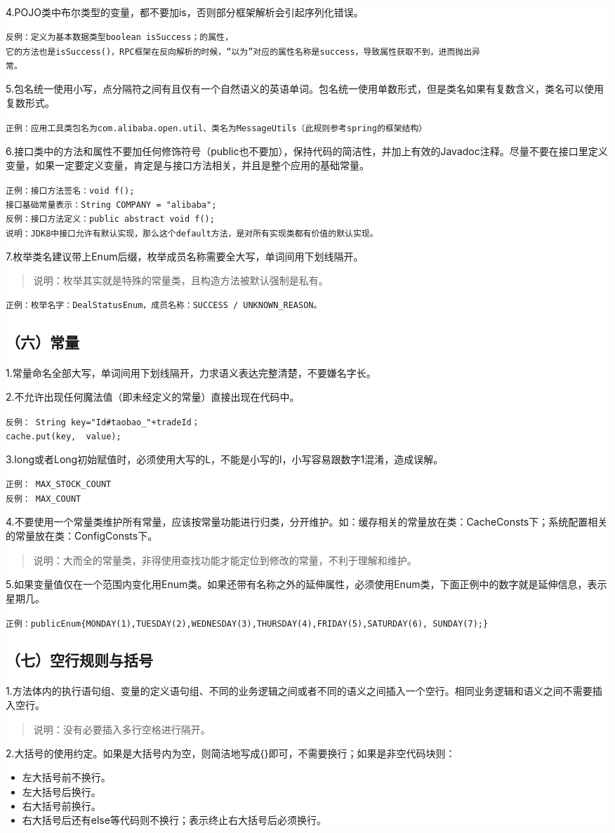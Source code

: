 4.POJO类中布尔类型的变量，都不要加is，否则部分框架解析会引起序列化错误。
```
反例：定义为基本数据类型boolean isSuccess；的属性，
它的方法也是isSuccess()，RPC框架在反向解析的时候，“以为”对应的属性名称是success，导致属性获取不到，进而抛出异
常。
```
5.包名统一使用小写，点分隔符之间有且仅有一个自然语义的英语单词。包名统一使用单数形式，但是类名如果有复数含义，类名可以使用复数形式。
```
正例：应用工具类包名为com.alibaba.open.util、类名为MessageUtils（此规则参考spring的框架结构）
```
6.接口类中的方法和属性不要加任何修饰符号（public也不要加），保持代码的简洁性，并加上有效的Javadoc注释。尽量不要在接口里定义变量，如果一定要定义变量，肯定是与接口方法相关，并且是整个应用的基础常量。
```
正例：接口方法签名：void f();
接口基础常量表示：String COMPANY = "alibaba";
反例：接口方法定义：public abstract void f();
说明：JDK8中接口允许有默认实现，那么这个default方法，是对所有实现类都有价值的默认实现。
```
7.枚举类名建议带上Enum后缀，枚举成员名称需要全大写，单词间用下划线隔开。
> 说明：枚举其实就是特殊的常量类，且构造方法被默认强制是私有。

```
正例：枚举名字：DealStatusEnum，成员名称：SUCCESS / UNKNOWN_REASON。
```

## （六）常量
1.常量命名全部大写，单词间用下划线隔开，力求语义表达完整清楚，不要嫌名字长。

2.不允许出现任何魔法值（即未经定义的常量）直接出现在代码中。
```
反例： String key="Id#taobao_"+tradeId；
cache.put(key,  value);
```
3.long或者Long初始赋值时，必须使用大写的L，不能是小写的l，小写容易跟数字1混淆，造成误解。
```
正例： MAX_STOCK_COUNT
反例： MAX_COUNT
```
4.不要使用一个常量类维护所有常量，应该按常量功能进行归类，分开维护。如：缓存相关的常量放在类：CacheConsts下；系统配置相关的常量放在类：ConfigConsts下。
> 说明：大而全的常量类，非得使用查找功能才能定位到修改的常量，不利于理解和维护。

5.如果变量值仅在一个范围内变化用Enum类。如果还带有名称之外的延伸属性，必须使用Enum类，下面正例中的数字就是延伸信息，表示星期几。
```
正例：publicEnum{MONDAY(1),TUESDAY(2),WEDNESDAY(3),THURSDAY(4),FRIDAY(5),SATURDAY(6), SUNDAY(7);}
```

## （七）空行规则与括号
1.方法体内的执行语句组、变量的定义语句组、不同的业务逻辑之间或者不同的语义之间插入一个空行。相同业务逻辑和语义之间不需要插入空行。
> 说明：没有必要插入多行空格进行隔开。

2.大括号的使用约定。如果是大括号内为空，则简洁地写成{}即可，不需要换行；如果是非空代码块则：

* 左大括号前不换行。
* 左大括号后换行。
* 右大括号前换行。
* 右大括号后还有else等代码则不换行；表示终止右大括号后必须换行。
